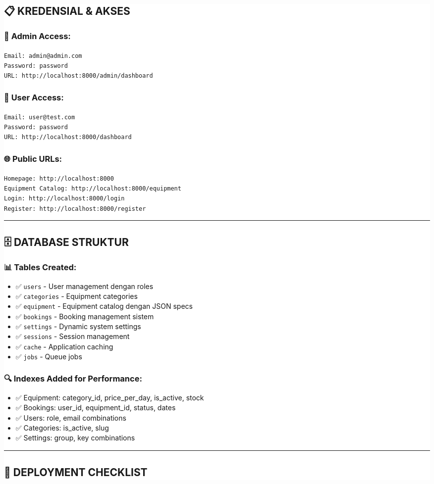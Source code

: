 
## 📋 **KREDENSIAL & AKSES**

### 🔑 **Admin Access:**
```
Email: admin@admin.com
Password: password
URL: http://localhost:8000/admin/dashboard
```

### 👤 **User Access:**
```
Email: user@test.com  
Password: password
URL: http://localhost:8000/dashboard
```

### 🌐 **Public URLs:**
```
Homepage: http://localhost:8000
Equipment Catalog: http://localhost:8000/equipment
Login: http://localhost:8000/login
Register: http://localhost:8000/register
```

---

## 🗄️ **DATABASE STRUKTUR**

### 📊 **Tables Created:**
- ✅ `users` - User management dengan roles
- ✅ `categories` - Equipment categories  
- ✅ `equipment` - Equipment catalog dengan JSON specs
- ✅ `bookings` - Booking management sistem
- ✅ `settings` - Dynamic system settings
- ✅ `sessions` - Session management
- ✅ `cache` - Application caching
- ✅ `jobs` - Queue jobs

### 🔍 **Indexes Added for Performance:**
- ✅ Equipment: category_id, price_per_day, is_active, stock
- ✅ Bookings: user_id, equipment_id, status, dates
- ✅ Users: role, email combinations
- ✅ Categories: is_active, slug
- ✅ Settings: group, key combinations

---

## 🚀 **DEPLOYMENT CHECKLIST**
